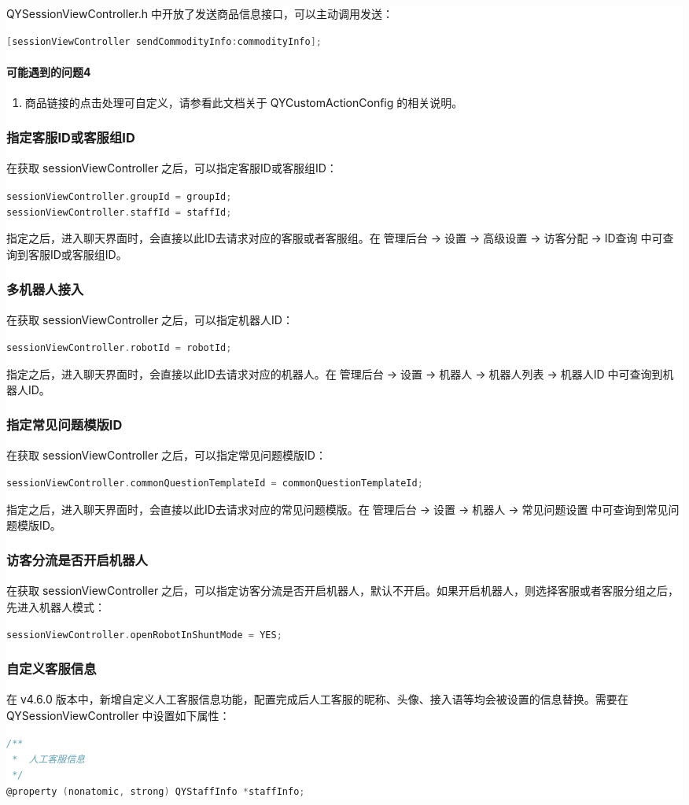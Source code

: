 QYSessionViewController.h 中开放了发送商品信息接口，可以主动调用发送：

```objectivec
[sessionViewController sendCommodityInfo:commodityInfo];
```

#### 可能遇到的问题4

1. 商品链接的点击处理可自定义，请参看此文档关于 QYCustomActionConfig 的相关说明。

### 指定客服ID或客服组ID

在获取 sessionViewController 之后，可以指定客服ID或客服组ID：

```objectivec
sessionViewController.groupId = groupId;
sessionViewController.staffId = staffId;
```

指定之后，进入聊天界面时，会直接以此ID去请求对应的客服或者客服组。在 管理后台 -> 设置 -> 高级设置 -> 访客分配 -> ID查询 中可查询到客服ID或客服组ID。

### 多机器人接入

在获取 sessionViewController 之后，可以指定机器人ID：

```objectivec
sessionViewController.robotId = robotId;
```

指定之后，进入聊天界面时，会直接以此ID去请求对应的机器人。在 管理后台 -> 设置 -> 机器人 -> 机器人列表 -> 机器人ID 中可查询到机器人ID。

### 指定常见问题模版ID

在获取 sessionViewController 之后，可以指定常见问题模版ID：

```objectivec
sessionViewController.commonQuestionTemplateId = commonQuestionTemplateId;
```

指定之后，进入聊天界面时，会直接以此ID去请求对应的常见问题模版。在 管理后台 -> 设置 -> 机器人 -> 常见问题设置 中可查询到常见问题模版ID。

### 访客分流是否开启机器人 

在获取 sessionViewController 之后，可以指定访客分流是否开启机器人，默认不开启。如果开启机器人，则选择客服或者客服分组之后，先进入机器人模式：

```objectivec
sessionViewController.openRobotInShuntMode = YES;
```

### 自定义客服信息

在 v4.6.0 版本中，新增自定义人工客服信息功能，配置完成后人工客服的昵称、头像、接入语等均会被设置的信息替换。需要在 QYSessionViewController 中设置如下属性：

```objectivec
/**
 *  人工客服信息
 */
@property (nonatomic, strong) QYStaffInfo *staffInfo;
```
